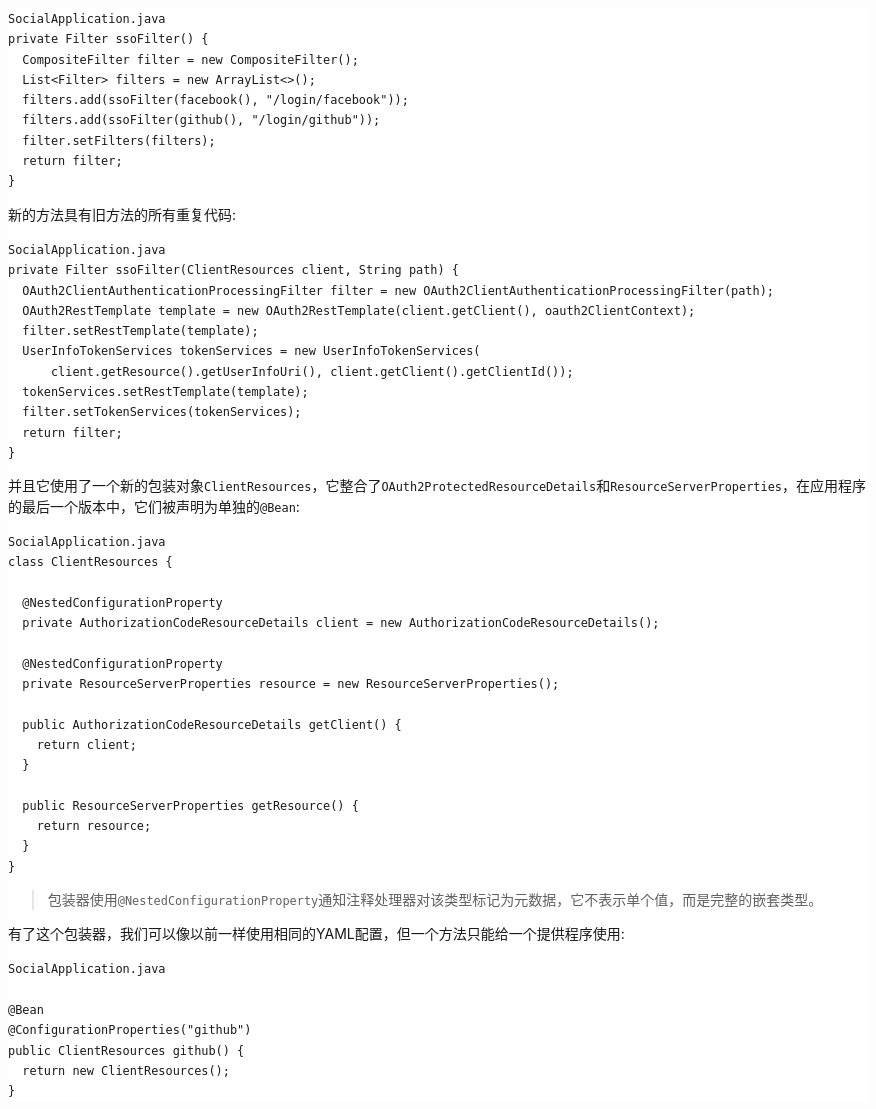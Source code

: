     SocialApplication.java
    private Filter ssoFilter() {
      CompositeFilter filter = new CompositeFilter();
      List<Filter> filters = new ArrayList<>();
      filters.add(ssoFilter(facebook(), "/login/facebook"));
      filters.add(ssoFilter(github(), "/login/github"));
      filter.setFilters(filters);
      return filter;
    }
    
新的方法具有旧方法的所有重复代码:

    SocialApplication.java
    private Filter ssoFilter(ClientResources client, String path) {
      OAuth2ClientAuthenticationProcessingFilter filter = new OAuth2ClientAuthenticationProcessingFilter(path);
      OAuth2RestTemplate template = new OAuth2RestTemplate(client.getClient(), oauth2ClientContext);
      filter.setRestTemplate(template);
      UserInfoTokenServices tokenServices = new UserInfoTokenServices(
          client.getResource().getUserInfoUri(), client.getClient().getClientId());
      tokenServices.setRestTemplate(template);
      filter.setTokenServices(tokenServices);
      return filter;
    }
    
并且它使用了一个新的包装对象`ClientResources`，它整合了`OAuth2ProtectedResourceDetails`和`ResourceServerProperties`，在应用程序的最后一个版本中，它们被声明为单独的`@Bean`:

    SocialApplication.java
    class ClientResources {
    
      @NestedConfigurationProperty
      private AuthorizationCodeResourceDetails client = new AuthorizationCodeResourceDetails();
    
      @NestedConfigurationProperty
      private ResourceServerProperties resource = new ResourceServerProperties();
    
      public AuthorizationCodeResourceDetails getClient() {
        return client;
      }
    
      public ResourceServerProperties getResource() {
        return resource;
      }
    }
    
>包装器使用`@NestedConfigurationProperty`通知注释处理器对该类型标记为元数据，它不表示单个值，而是完整的嵌套类型。

有了这个包装器，我们可以像以前一样使用相同的YAML配置，但一个方法只能给一个提供程序使用:

    SocialApplication.java
    
    @Bean
    @ConfigurationProperties("github")
    public ClientResources github() {
      return new ClientResources();
    }
    